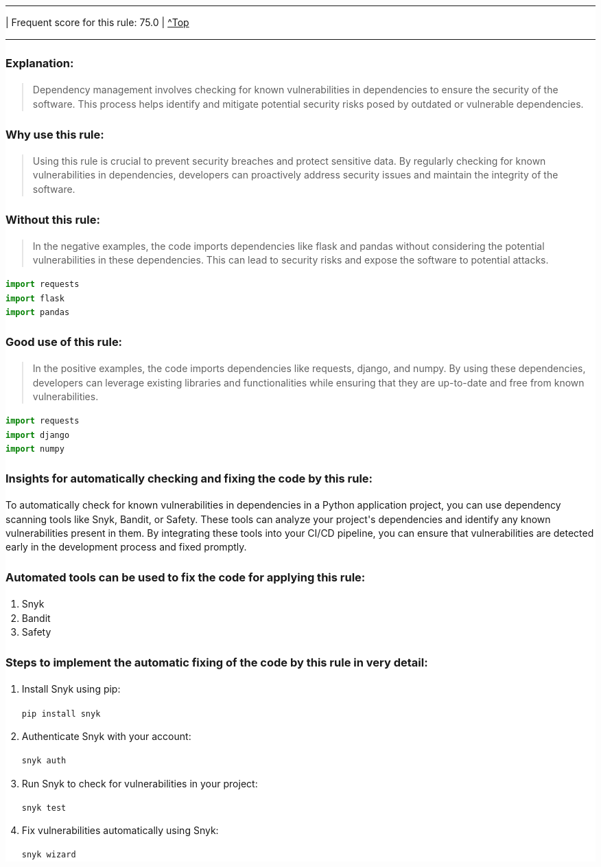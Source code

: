 
---
| Frequent score for this rule: 75.0 | [^Top](#dependency-management) 

---
### Explanation:
>Dependency management involves checking for known vulnerabilities in dependencies to ensure the security of the software. This process helps identify and mitigate potential security risks posed by outdated or vulnerable dependencies.

### Why use this rule:
>Using this rule is crucial to prevent security breaches and protect sensitive data. By regularly checking for known vulnerabilities in dependencies, developers can proactively address security issues and maintain the integrity of the software.

### Without this rule:
>In the negative examples, the code imports dependencies like flask and pandas without considering the potential vulnerabilities in these dependencies. This can lead to security risks and expose the software to potential attacks.
```python
import requests
import flask
import pandas
```
### Good use of this rule:
>In the positive examples, the code imports dependencies like requests, django, and numpy. By using these dependencies, developers can leverage existing libraries and functionalities while ensuring that they are up-to-date and free from known vulnerabilities.
```python
import requests
import django
import numpy
```
### Insights for automatically checking and fixing the code by this rule:
To automatically check for known vulnerabilities in dependencies in a Python application project, you can use dependency scanning tools like Snyk, Bandit, or Safety. These tools can analyze your project's dependencies and identify any known vulnerabilities present in them. By integrating these tools into your CI/CD pipeline, you can ensure that vulnerabilities are detected early in the development process and fixed promptly.
### Automated tools can be used to fix the code for applying this rule:
1. Snyk
2. Bandit
3. Safety
### Steps to implement the automatic fixing of the code by this rule in very detail:
1. Install Snyk using pip:
   ```
   pip install snyk
   ```
2. Authenticate Snyk with your account:
   ```
   snyk auth
   ```
3. Run Snyk to check for vulnerabilities in your project:
   ```
   snyk test
   ```
4. Fix vulnerabilities automatically using Snyk:
   ```
   snyk wizard
   ```